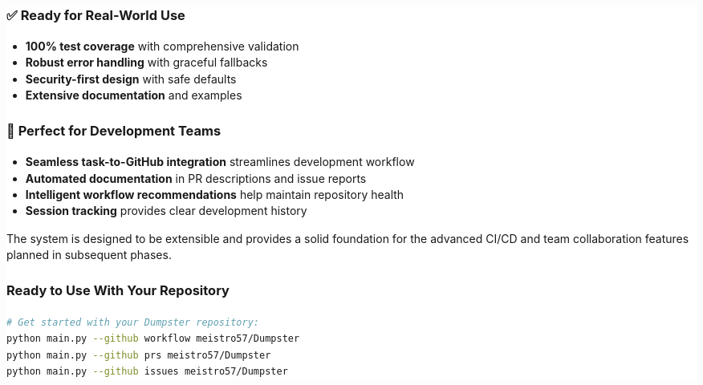 ### ✅ **Ready for Real-World Use**
- **100% test coverage** with comprehensive validation
- **Robust error handling** with graceful fallbacks
- **Security-first design** with safe defaults
- **Extensive documentation** and examples

### 🚀 **Perfect for Development Teams**
- **Seamless task-to-GitHub integration** streamlines development workflow
- **Automated documentation** in PR descriptions and issue reports
- **Intelligent workflow recommendations** help maintain repository health
- **Session tracking** provides clear development history

The system is designed to be extensible and provides a solid foundation for the advanced CI/CD and team collaboration features planned in subsequent phases.

### **Ready to Use With Your Repository**
```bash
# Get started with your Dumpster repository:
python main.py --github workflow meistro57/Dumpster
python main.py --github prs meistro57/Dumpster
python main.py --github issues meistro57/Dumpster
```